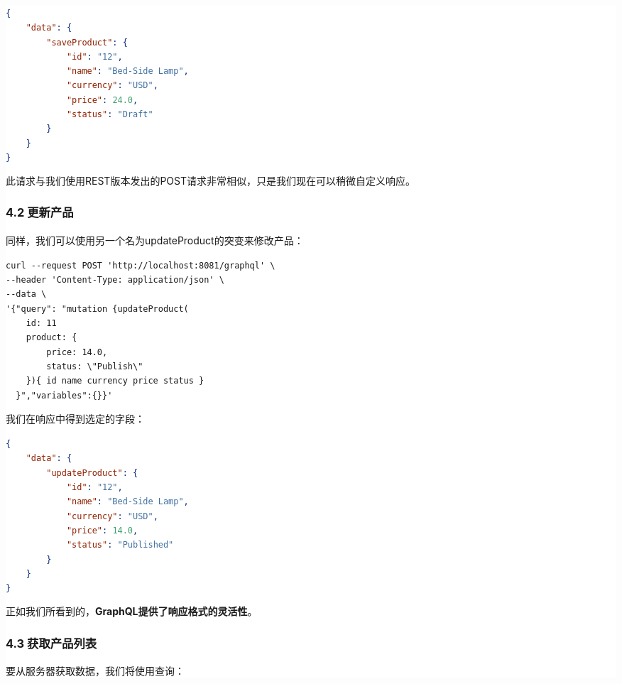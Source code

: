 ```json
{
    "data": {
        "saveProduct": {
            "id": "12",
            "name": "Bed-Side Lamp",
            "currency": "USD",
            "price": 24.0,
            "status": "Draft"
        }
    }
}
```

此请求与我们使用REST版本发出的POST请求非常相似，只是我们现在可以稍微自定义响应。

### 4.2 更新产品

同样，我们可以使用另一个名为updateProduct的突变来修改产品：

```curl
curl --request POST 'http://localhost:8081/graphql' \
--header 'Content-Type: application/json' \
--data \
'{"query": "mutation {updateProduct(
    id: 11
    product: {
        price: 14.0,
        status: \"Publish\"
    }){ id name currency price status }  
  }","variables":{}}'
```

我们在响应中得到选定的字段：

```json
{
    "data": {
        "updateProduct": {
            "id": "12",
            "name": "Bed-Side Lamp",
            "currency": "USD",
            "price": 14.0,
            "status": "Published"
        }
    }
}
```

正如我们所看到的，**GraphQL提供了响应格式的灵活性**。

### 4.3 获取产品列表

要从服务器获取数据，我们将使用查询：
